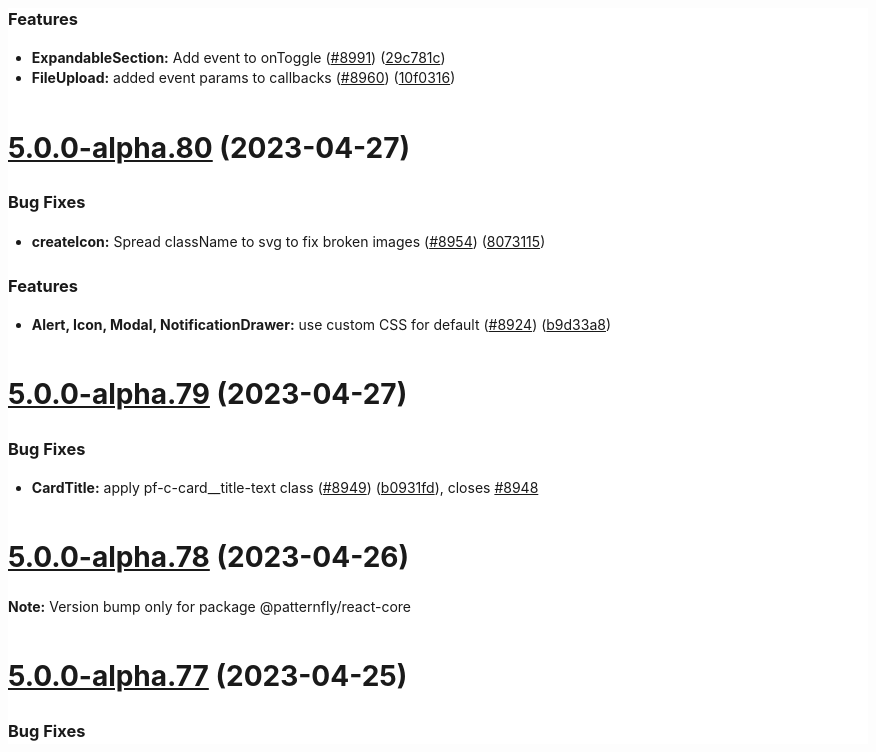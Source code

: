 ### Features

- **ExpandableSection:** Add event to onToggle ([#8991](https://github.com/patternfly/patternfly-react/issues/8991)) ([29c781c](https://github.com/patternfly/patternfly-react/commit/29c781c5a4105d565ba316197e20c7bf1588eb04))
- **FileUpload:** added event params to callbacks ([#8960](https://github.com/patternfly/patternfly-react/issues/8960)) ([10f0316](https://github.com/patternfly/patternfly-react/commit/10f0316f2ceca984a2277d568c62d39aa5ff9833))

# [5.0.0-alpha.80](https://github.com/patternfly/patternfly-react/compare/@patternfly/react-core@5.0.0-alpha.79...@patternfly/react-core@5.0.0-alpha.80) (2023-04-27)

### Bug Fixes

- **createIcon:** Spread className to svg to fix broken images ([#8954](https://github.com/patternfly/patternfly-react/issues/8954)) ([8073115](https://github.com/patternfly/patternfly-react/commit/80731151f6d91299330f580262cb7e0d2ee670b8))

### Features

- **Alert, Icon, Modal, NotificationDrawer:** use custom CSS for default ([#8924](https://github.com/patternfly/patternfly-react/issues/8924)) ([b9d33a8](https://github.com/patternfly/patternfly-react/commit/b9d33a89e927ddb95c1328061744bdc91bb91c72))

# [5.0.0-alpha.79](https://github.com/patternfly/patternfly-react/compare/@patternfly/react-core@5.0.0-alpha.78...@patternfly/react-core@5.0.0-alpha.79) (2023-04-27)

### Bug Fixes

- **CardTitle:** apply pf-c-card\_\_title-text class ([#8949](https://github.com/patternfly/patternfly-react/issues/8949)) ([b0931fd](https://github.com/patternfly/patternfly-react/commit/b0931fd12ffa4ad3bfcef210cd40fa2cb8ec3495)), closes [#8948](https://github.com/patternfly/patternfly-react/issues/8948)

# [5.0.0-alpha.78](https://github.com/patternfly/patternfly-react/compare/@patternfly/react-core@5.0.0-alpha.77...@patternfly/react-core@5.0.0-alpha.78) (2023-04-26)

**Note:** Version bump only for package @patternfly/react-core

# [5.0.0-alpha.77](https://github.com/patternfly/patternfly-react/compare/@patternfly/react-core@5.0.0-alpha.76...@patternfly/react-core@5.0.0-alpha.77) (2023-04-25)

### Bug Fixes
